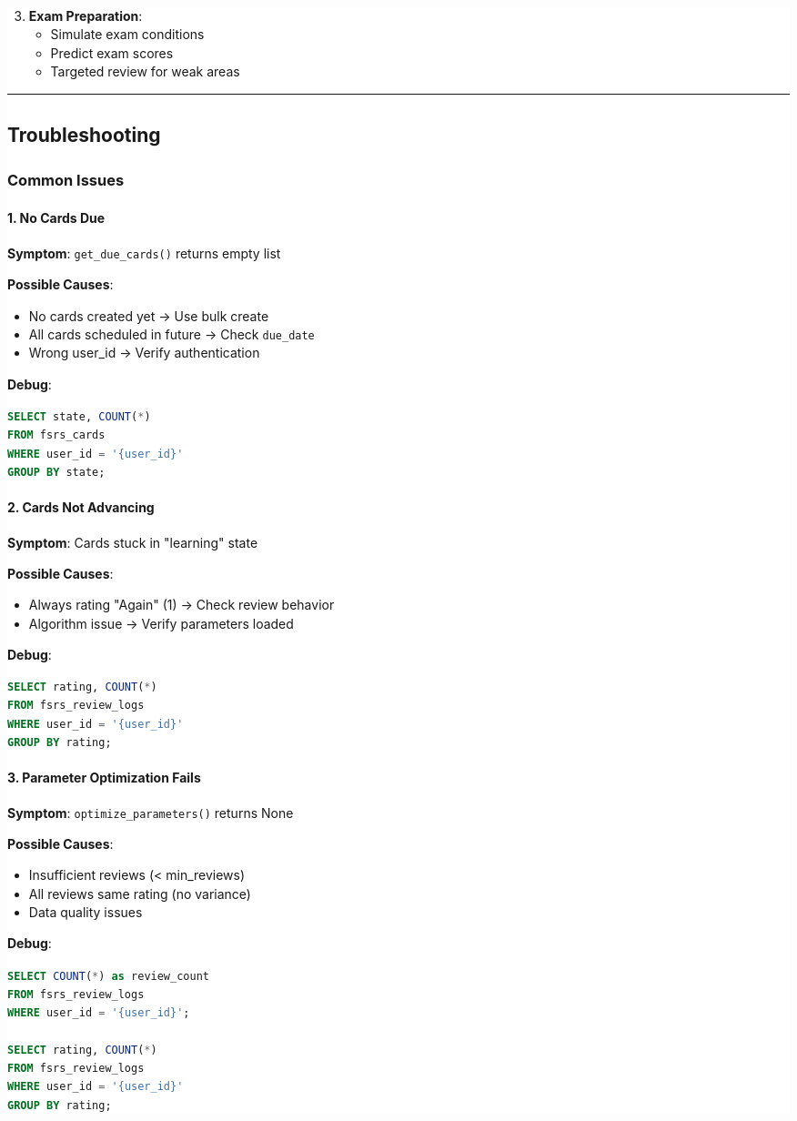 3. **Exam Preparation**:
   - Simulate exam conditions
   - Predict exam scores
   - Targeted review for weak areas

---

## Troubleshooting

### Common Issues

#### 1. No Cards Due

**Symptom**: `get_due_cards()` returns empty list

**Possible Causes**:
- No cards created yet → Use bulk create
- All cards scheduled in future → Check `due_date`
- Wrong user_id → Verify authentication

**Debug**:
```sql
SELECT state, COUNT(*)
FROM fsrs_cards
WHERE user_id = '{user_id}'
GROUP BY state;
```

#### 2. Cards Not Advancing

**Symptom**: Cards stuck in "learning" state

**Possible Causes**:
- Always rating "Again" (1) → Check review behavior
- Algorithm issue → Verify parameters loaded

**Debug**:
```sql
SELECT rating, COUNT(*)
FROM fsrs_review_logs
WHERE user_id = '{user_id}'
GROUP BY rating;
```

#### 3. Parameter Optimization Fails

**Symptom**: `optimize_parameters()` returns None

**Possible Causes**:
- Insufficient reviews (< min_reviews)
- All reviews same rating (no variance)
- Data quality issues

**Debug**:
```sql
SELECT COUNT(*) as review_count
FROM fsrs_review_logs
WHERE user_id = '{user_id}';

SELECT rating, COUNT(*)
FROM fsrs_review_logs
WHERE user_id = '{user_id}'
GROUP BY rating;
```
